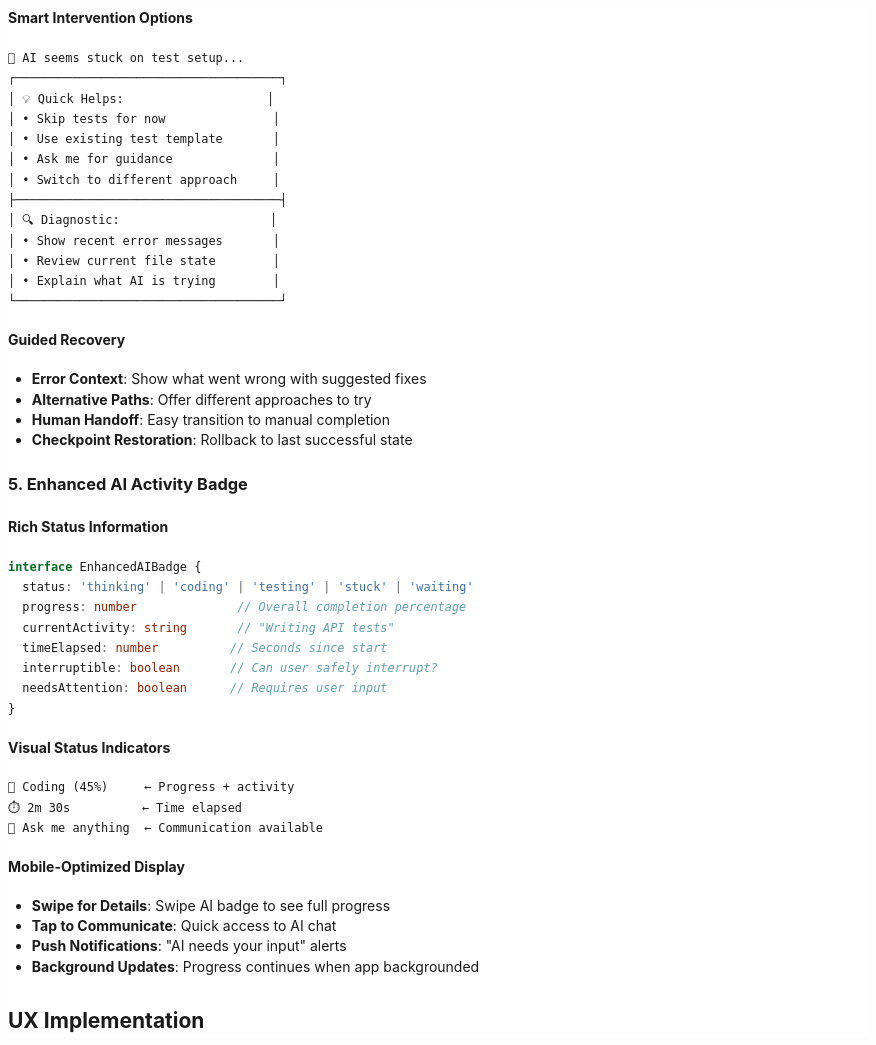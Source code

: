 #### Smart Intervention Options
```
🔄 AI seems stuck on test setup...
┌─────────────────────────────────────┐
│ 💡 Quick Helps:                    │
│ • Skip tests for now               │
│ • Use existing test template       │  
│ • Ask me for guidance              │
│ • Switch to different approach     │
├─────────────────────────────────────┤
│ 🔍 Diagnostic:                     │
│ • Show recent error messages       │
│ • Review current file state        │
│ • Explain what AI is trying        │
└─────────────────────────────────────┘
```

#### Guided Recovery
- **Error Context**: Show what went wrong with suggested fixes
- **Alternative Paths**: Offer different approaches to try
- **Human Handoff**: Easy transition to manual completion
- **Checkpoint Restoration**: Rollback to last successful state

### 5. Enhanced AI Activity Badge

#### Rich Status Information
```typescript
interface EnhancedAIBadge {
  status: 'thinking' | 'coding' | 'testing' | 'stuck' | 'waiting'
  progress: number              // Overall completion percentage
  currentActivity: string       // "Writing API tests"
  timeElapsed: number          // Seconds since start
  interruptible: boolean       // Can user safely interrupt?
  needsAttention: boolean      // Requires user input
}
```

#### Visual Status Indicators
```
🤖 Coding (45%)     ← Progress + activity
⏱️ 2m 30s          ← Time elapsed
💬 Ask me anything  ← Communication available
```

#### Mobile-Optimized Display
- **Swipe for Details**: Swipe AI badge to see full progress
- **Tap to Communicate**: Quick access to AI chat
- **Push Notifications**: "AI needs your input" alerts
- **Background Updates**: Progress continues when app backgrounded

## UX Implementation
